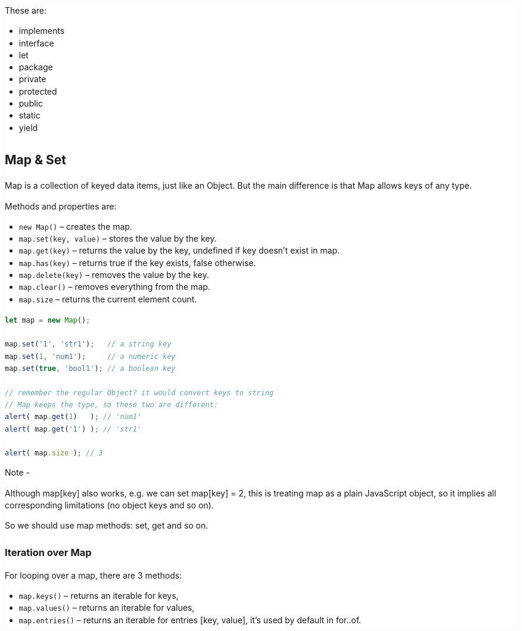 These are:

- implements
- interface
- let
- package
- private
- protected
- public
- static
- yield

## Map & Set

Map is a collection of keyed data items, just like an Object. But the main difference is that Map allows keys of any type.

Methods and properties are:

* `new Map()` – creates the map.
* `map.set(key, value)` – stores the value by the key.
* `map.get(key)` – returns the value by the key, undefined if key doesn’t exist in map.
* `map.has(key)` – returns true if the key exists, false otherwise.
* `map.delete(key)` – removes the value by the key.
* `map.clear()` – removes everything from the map.
* `map.size` – returns the current element count.

```js
let map = new Map();

map.set('1', 'str1');   // a string key
map.set(1, 'num1');     // a numeric key
map.set(true, 'bool1'); // a boolean key

// remember the regular Object? it would convert keys to string
// Map keeps the type, so these two are different:
alert( map.get(1)   ); // 'num1'
alert( map.get('1') ); // 'str1'

alert( map.size ); // 3

```

Note - 

Although map[key] also works, e.g. we can set map[key] = 2, this is treating map as a plain JavaScript object, so it implies all corresponding limitations (no object keys and so on).

So we should use map methods: set, get and so on.


### Iteration over Map
For looping over a map, there are 3 methods:

* `map.keys()` – returns an iterable for keys,
* `map.values()` – returns an iterable for values,
* `map.entries()` – returns an iterable for entries [key, value], it’s used by default in for..of.
